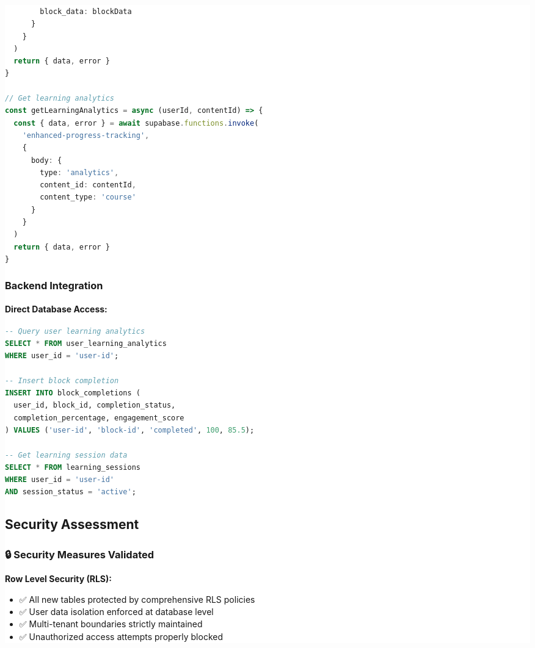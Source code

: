 ```typescript
        block_data: blockData
      }
    }
  )
  return { data, error }
}

// Get learning analytics
const getLearningAnalytics = async (userId, contentId) => {
  const { data, error } = await supabase.functions.invoke(
    'enhanced-progress-tracking',
    {
      body: { 
        type: 'analytics',
        content_id: contentId,
        content_type: 'course'
      }
    }
  )
  return { data, error }
}
```

### Backend Integration

**Direct Database Access:**
```sql
-- Query user learning analytics
SELECT * FROM user_learning_analytics 
WHERE user_id = 'user-id';

-- Insert block completion
INSERT INTO block_completions (
  user_id, block_id, completion_status, 
  completion_percentage, engagement_score
) VALUES ('user-id', 'block-id', 'completed', 100, 85.5);

-- Get learning session data
SELECT * FROM learning_sessions 
WHERE user_id = 'user-id' 
AND session_status = 'active';
```

## Security Assessment

### 🔒 Security Measures Validated

**Row Level Security (RLS):**
- ✅ All new tables protected by comprehensive RLS policies
- ✅ User data isolation enforced at database level
- ✅ Multi-tenant boundaries strictly maintained
- ✅ Unauthorized access attempts properly blocked
